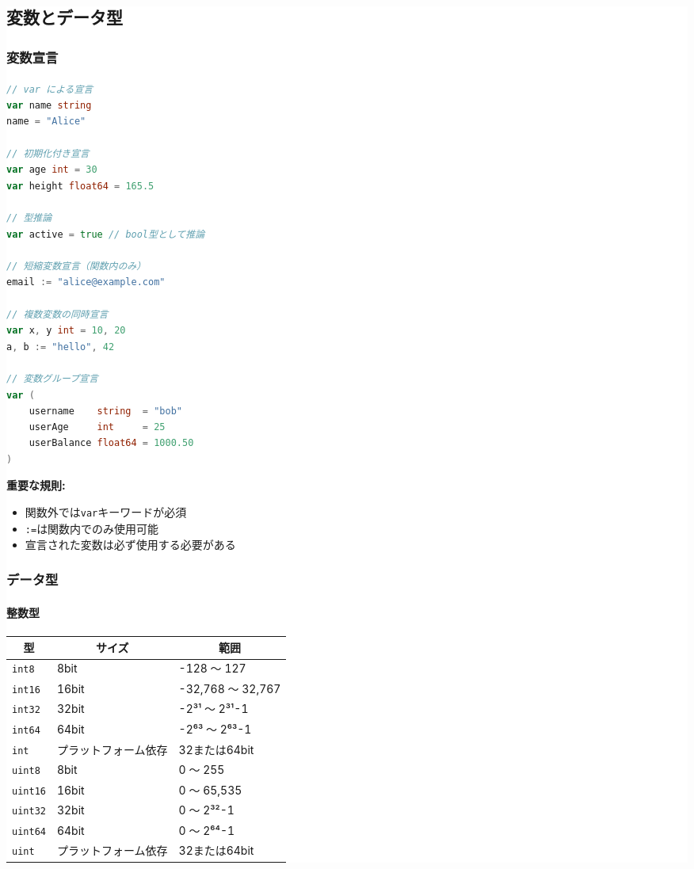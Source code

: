 
## 変数とデータ型

### 変数宣言

```go
// var による宣言
var name string
name = "Alice"

// 初期化付き宣言
var age int = 30
var height float64 = 165.5

// 型推論
var active = true // bool型として推論

// 短縮変数宣言（関数内のみ）
email := "alice@example.com"

// 複数変数の同時宣言
var x, y int = 10, 20
a, b := "hello", 42

// 変数グループ宣言
var (
    username    string  = "bob"
    userAge     int     = 25
    userBalance float64 = 1000.50
)
```

**重要な規則:**
- 関数外では`var`キーワードが必須
- `:=`は関数内でのみ使用可能
- 宣言された変数は必ず使用する必要がある

### データ型

#### 整数型

| 型 | サイズ | 範囲 |
|---|---|---|
| `int8` | 8bit | -128 〜 127 |
| `int16` | 16bit | -32,768 〜 32,767 |
| `int32` | 32bit | -2³¹ 〜 2³¹-1 |
| `int64` | 64bit | -2⁶³ 〜 2⁶³-1 |
| `int` | プラットフォーム依存 | 32または64bit |
| `uint8` | 8bit | 0 〜 255 |
| `uint16` | 16bit | 0 〜 65,535 |
| `uint32` | 32bit | 0 〜 2³²-1 |
| `uint64` | 64bit | 0 〜 2⁶⁴-1 |
| `uint` | プラットフォーム依存 | 32または64bit |
